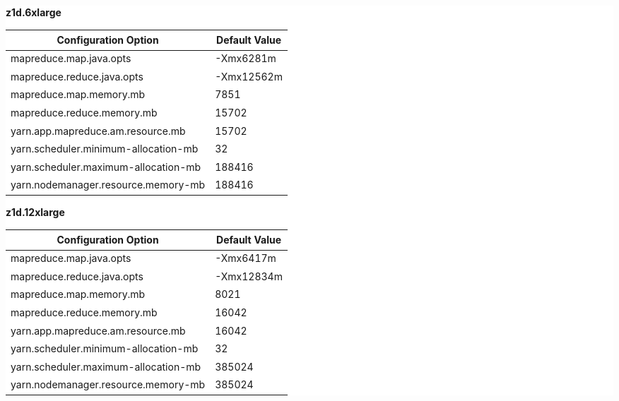 
**z1d\.6xlarge**  

| Configuration Option | Default Value | 
| --- | --- | 
| mapreduce\.map\.java\.opts | \-Xmx6281m | 
| mapreduce\.reduce\.java\.opts | \-Xmx12562m | 
| mapreduce\.map\.memory\.mb | 7851 | 
| mapreduce\.reduce\.memory\.mb | 15702 | 
| yarn\.app\.mapreduce\.am\.resource\.mb | 15702 | 
| yarn\.scheduler\.minimum\-allocation\-mb | 32 | 
| yarn\.scheduler\.maximum\-allocation\-mb | 188416 | 
| yarn\.nodemanager\.resource\.memory\-mb | 188416 | 


**z1d\.12xlarge**  

| Configuration Option | Default Value | 
| --- | --- | 
| mapreduce\.map\.java\.opts | \-Xmx6417m | 
| mapreduce\.reduce\.java\.opts | \-Xmx12834m | 
| mapreduce\.map\.memory\.mb | 8021 | 
| mapreduce\.reduce\.memory\.mb | 16042 | 
| yarn\.app\.mapreduce\.am\.resource\.mb | 16042 | 
| yarn\.scheduler\.minimum\-allocation\-mb | 32 | 
| yarn\.scheduler\.maximum\-allocation\-mb | 385024 | 
| yarn\.nodemanager\.resource\.memory\-mb | 385024 | 